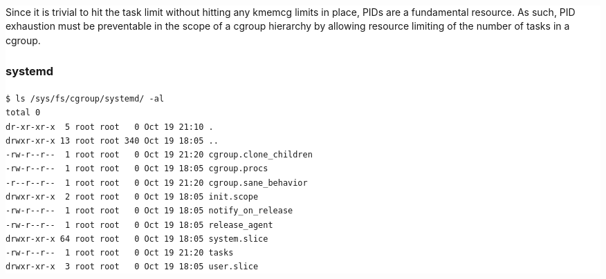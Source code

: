 Since it is trivial to hit the task limit without hitting any kmemcg limits in
place, PIDs are a fundamental resource. As such, PID exhaustion must be
preventable in the scope of a cgroup hierarchy by allowing resource limiting of
the number of tasks in a cgroup.


### systemd
```
$ ls /sys/fs/cgroup/systemd/ -al
total 0
dr-xr-xr-x  5 root root   0 Oct 19 21:10 .
drwxr-xr-x 13 root root 340 Oct 19 18:05 ..
-rw-r--r--  1 root root   0 Oct 19 21:20 cgroup.clone_children
-rw-r--r--  1 root root   0 Oct 19 18:05 cgroup.procs
-r--r--r--  1 root root   0 Oct 19 21:20 cgroup.sane_behavior
drwxr-xr-x  2 root root   0 Oct 19 18:05 init.scope
-rw-r--r--  1 root root   0 Oct 19 18:05 notify_on_release
-rw-r--r--  1 root root   0 Oct 19 18:05 release_agent
drwxr-xr-x 64 root root   0 Oct 19 18:05 system.slice
-rw-r--r--  1 root root   0 Oct 19 21:20 tasks
drwxr-xr-x  3 root root   0 Oct 19 18:05 user.slice
```

